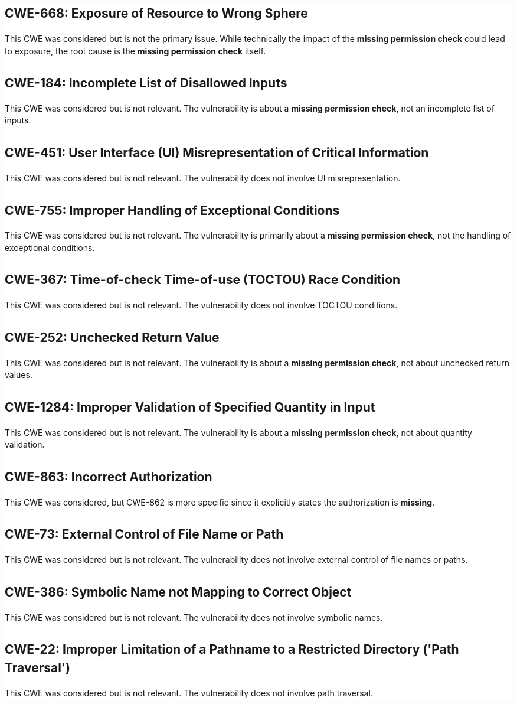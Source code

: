 ## CWE-668: Exposure of Resource to Wrong Sphere
This CWE was considered but is not the primary issue. While technically the impact of the **missing permission check** could lead to exposure, the root cause is the **missing permission check** itself.

## CWE-184: Incomplete List of Disallowed Inputs
This CWE was considered but is not relevant. The vulnerability is about a **missing permission check**, not an incomplete list of inputs.

## CWE-451: User Interface (UI) Misrepresentation of Critical Information
This CWE was considered but is not relevant. The vulnerability does not involve UI misrepresentation.

## CWE-755: Improper Handling of Exceptional Conditions
This CWE was considered but is not relevant. The vulnerability is primarily about a **missing permission check**, not the handling of exceptional conditions.

## CWE-367: Time-of-check Time-of-use (TOCTOU) Race Condition
This CWE was considered but is not relevant. The vulnerability does not involve TOCTOU conditions.

## CWE-252: Unchecked Return Value
This CWE was considered but is not relevant. The vulnerability is about a **missing permission check**, not about unchecked return values.

## CWE-1284: Improper Validation of Specified Quantity in Input
This CWE was considered but is not relevant. The vulnerability is about a **missing permission check**, not about quantity validation.

## CWE-863: Incorrect Authorization
This CWE was considered, but CWE-862 is more specific since it explicitly states the authorization is **missing**.

## CWE-73: External Control of File Name or Path
This CWE was considered but is not relevant. The vulnerability does not involve external control of file names or paths.

## CWE-386: Symbolic Name not Mapping to Correct Object
This CWE was considered but is not relevant. The vulnerability does not involve symbolic names.

## CWE-22: Improper Limitation of a Pathname to a Restricted Directory ('Path Traversal')
This CWE was considered but is not relevant. The vulnerability does not involve path traversal.
